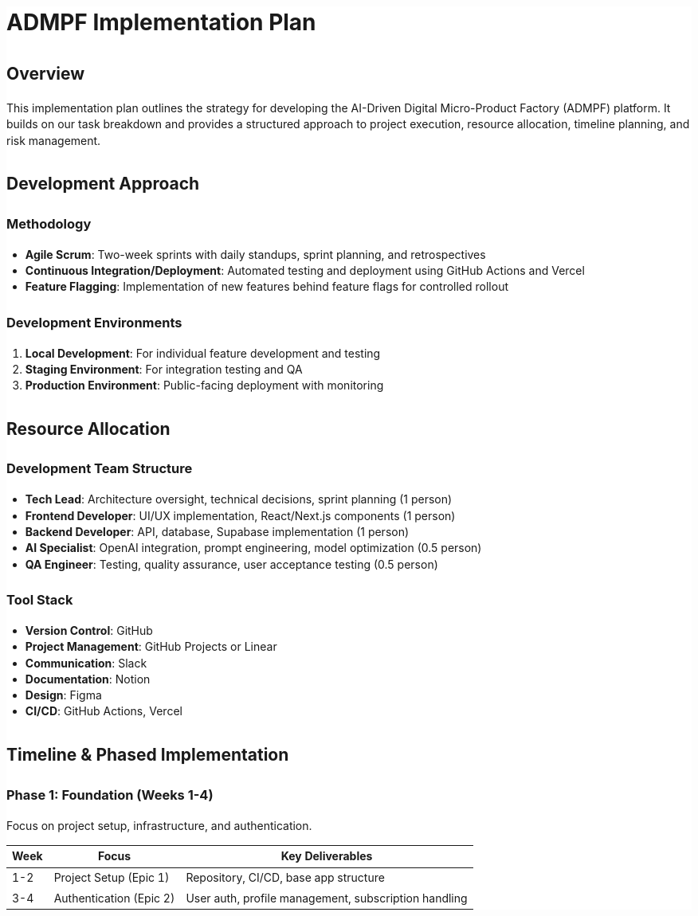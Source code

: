 # ADMPF Implementation Plan

## Overview

This implementation plan outlines the strategy for developing the AI-Driven Digital Micro-Product Factory (ADMPF) platform. It builds on our task breakdown and provides a structured approach to project execution, resource allocation, timeline planning, and risk management.

## Development Approach

### Methodology
- **Agile Scrum**: Two-week sprints with daily standups, sprint planning, and retrospectives
- **Continuous Integration/Deployment**: Automated testing and deployment using GitHub Actions and Vercel
- **Feature Flagging**: Implementation of new features behind feature flags for controlled rollout

### Development Environments
1. **Local Development**: For individual feature development and testing
2. **Staging Environment**: For integration testing and QA
3. **Production Environment**: Public-facing deployment with monitoring

## Resource Allocation

### Development Team Structure
- **Tech Lead**: Architecture oversight, technical decisions, sprint planning (1 person)
- **Frontend Developer**: UI/UX implementation, React/Next.js components (1 person)
- **Backend Developer**: API, database, Supabase implementation (1 person)
- **AI Specialist**: OpenAI integration, prompt engineering, model optimization (0.5 person)
- **QA Engineer**: Testing, quality assurance, user acceptance testing (0.5 person)

### Tool Stack
- **Version Control**: GitHub
- **Project Management**: GitHub Projects or Linear
- **Communication**: Slack
- **Documentation**: Notion
- **Design**: Figma
- **CI/CD**: GitHub Actions, Vercel

## Timeline & Phased Implementation

### Phase 1: Foundation (Weeks 1-4)
Focus on project setup, infrastructure, and authentication.

| Week | Focus | Key Deliverables |
|------|-------|------------------|
| 1-2 | Project Setup (Epic 1) | Repository, CI/CD, base app structure |
| 3-4 | Authentication (Epic 2) | User auth, profile management, subscription handling |

